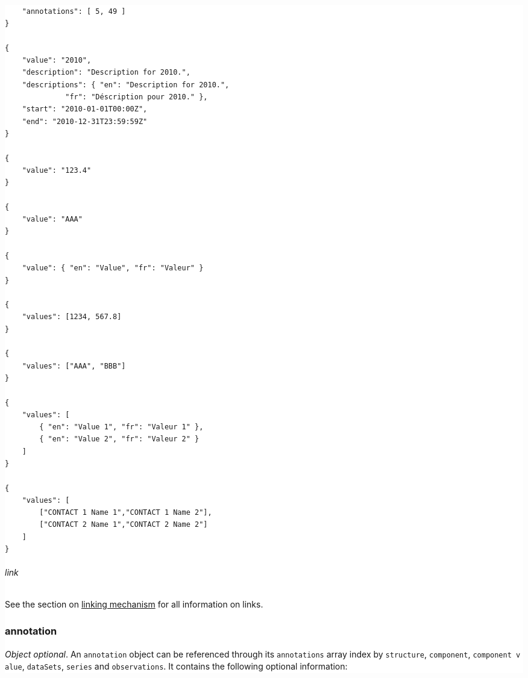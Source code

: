 		"annotations": [ 5, 49 ]
	}

	{
		"value": "2010",
		"description": "Description for 2010.",
		"descriptions": { "en": "Description for 2010.",
				  "fr": "Déscription pour 2010." },
		"start": "2010-01-01T00:00Z",
		"end": "2010-12-31T23:59:59Z"
	}

	{
		"value": "123.4"
	}

	{
		"value": "AAA"
	}

	{
		"value": { "en": "Value", "fr": "Valeur" }
	}

	{
		"values": [1234, 567.8]
	}

	{
		"values": ["AAA", "BBB"]
	}

	{
		"values": [
			{ "en": "Value 1", "fr": "Valeur 1" },
			{ "en": "Value 2", "fr": "Valeur 2" }
		]
	}

	{
		"values": [
			["CONTACT 1 Name 1","CONTACT 1 Name 2"],
			["CONTACT 2 Name 1","CONTACT 2 Name 2"]
		]
	}

###### link

See the section on [linking mechanism](#linking-mechanism) for all information on links.

### annotation

*Object* *optional*. An `annotation` object can be referenced through its `annotations` array index by `structure`, `component`, `component value`, `dataSets`, `series` and `observations`. It contains the following optional information:
